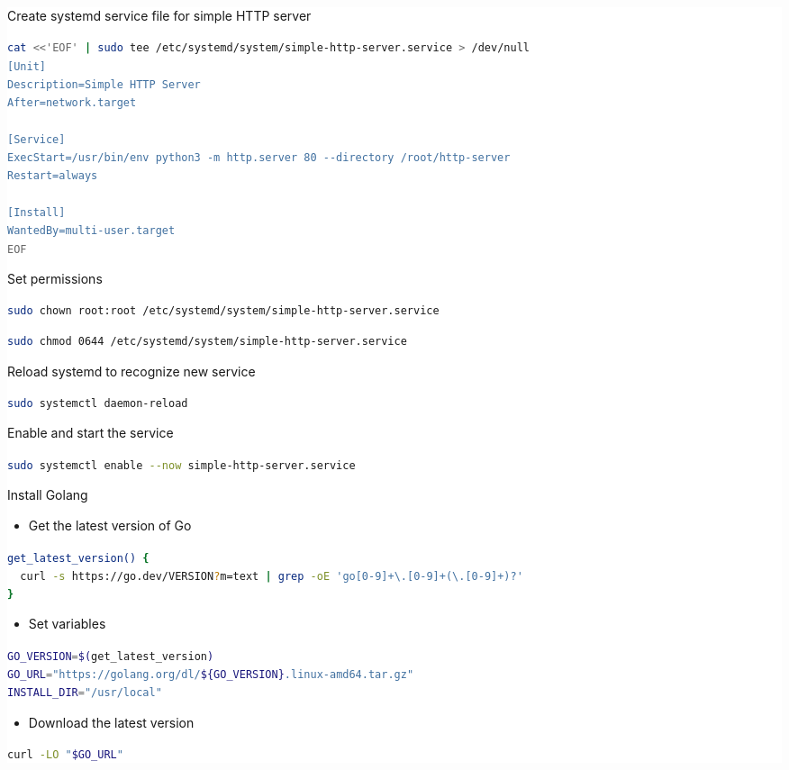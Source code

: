 Create systemd service file for simple HTTP server 

```bash
cat <<'EOF' | sudo tee /etc/systemd/system/simple-http-server.service > /dev/null
[Unit]
Description=Simple HTTP Server
After=network.target

[Service]
ExecStart=/usr/bin/env python3 -m http.server 80 --directory /root/http-server
Restart=always

[Install]
WantedBy=multi-user.target
EOF
```

Set permissions

```bash
sudo chown root:root /etc/systemd/system/simple-http-server.service
```

```bash
sudo chmod 0644 /etc/systemd/system/simple-http-server.service
```

Reload systemd to recognize new service

```bash
sudo systemctl daemon-reload
```

Enable and start the service

```bash
sudo systemctl enable --now simple-http-server.service
```

Install Golang

- Get the latest version of Go

```bash
get_latest_version() {
  curl -s https://go.dev/VERSION?m=text | grep -oE 'go[0-9]+\.[0-9]+(\.[0-9]+)?'
}
```

- Set variables

```bash
GO_VERSION=$(get_latest_version)
GO_URL="https://golang.org/dl/${GO_VERSION}.linux-amd64.tar.gz"
INSTALL_DIR="/usr/local"
```

- Download the latest version

```bash
curl -LO "$GO_URL"
```
